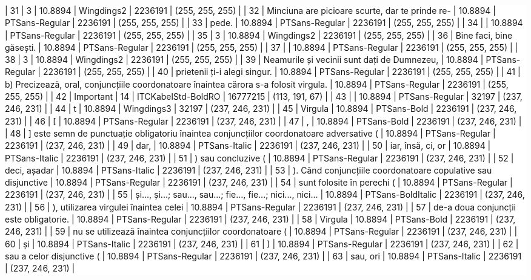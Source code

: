 |  31 | 3                                                                                                       | 10.8894 | Wingdings2         |      2236191 | (255, 255, 255)    |
|  32 | Minciuna are picioare scurte, dar te prinde re-                                                         | 10.8894 | PTSans-Regular     |      2236191 | (255, 255, 255)    |
|  33 | pede.                                                                                                   | 10.8894 | PTSans-Regular     |      2236191 | (255, 255, 255)    |
|  34 |                                                                                                         | 10.8894 | PTSans-Regular     |      2236191 | (255, 255, 255)    |
|  35 | 3                                                                                                       | 10.8894 | Wingdings2         |      2236191 | (255, 255, 255)    |
|  36 | Bine faci, bine găsești.                                                                                | 10.8894 | PTSans-Regular     |      2236191 | (255, 255, 255)    |
|  37 |                                                                                                         | 10.8894 | PTSans-Regular     |      2236191 | (255, 255, 255)    |
|  38 | 3                                                                                                       | 10.8894 | Wingdings2         |      2236191 | (255, 255, 255)    |
|  39 | Neamurile și vecinii sunt dați de Dumnezeu,                                                             | 10.8894 | PTSans-Regular     |      2236191 | (255, 255, 255)    |
|  40 | prietenii ți-i alegi singur.                                                                            | 10.8894 | PTSans-Regular     |      2236191 | (255, 255, 255)    |
|  41 | b) Precizează, oral, conjuncțiile coordonatoare înaintea cărora s-a folosit virgula.                    | 10.8894 | PTSans-Regular     |      2236191 | (255, 255, 255)    |
|  42 | Important                                                                                               | 14      | ITCKabelStd-BoldRO |     16777215 | (113, 191, 67)     |
|  43 |                                                                                                         | 10.8894 | PTSans-Regular     |        32197 | (237, 246, 231)    |
|  44 | t                                                                                                       | 10.8894 | Wingdings3         |        32197 | (237, 246, 231)    |
|  45 | Virgula                                                                                                 | 10.8894 | PTSans-Bold        |      2236191 | (237, 246, 231)    |
|  46 | [                                                                                                       | 10.8894 | PTSans-Regular     |      2236191 | (237, 246, 231)    |
|  47 | ,                                                                                                       | 10.8894 | PTSans-Bold        |      2236191 | (237, 246, 231)    |
|  48 | ] este semn de punctuație obligatoriu înaintea conjuncțiilor coordonatoare adversative (                | 10.8894 | PTSans-Regular     |      2236191 | (237, 246, 231)    |
|  49 | dar,                                                                                                    | 10.8894 | PTSans-Italic      |      2236191 | (237, 246, 231)    |
|  50 | iar, însă, ci, or                                                                                       | 10.8894 | PTSans-Italic      |      2236191 | (237, 246, 231)    |
|  51 | ) sau concluzive (                                                                                      | 10.8894 | PTSans-Regular     |      2236191 | (237, 246, 231)    |
|  52 | deci, așadar                                                                                            | 10.8894 | PTSans-Italic      |      2236191 | (237, 246, 231)    |
|  53 | ). Când conjuncțiile coordonatoare copulative sau disjunctive                                           | 10.8894 | PTSans-Regular     |      2236191 | (237, 246, 231)    |
|  54 | sunt folosite în perechi (                                                                              | 10.8894 | PTSans-Regular     |      2236191 | (237, 246, 231)    |
|  55 | și..., și...; sau..., sau...; fie..., fie...; nici..., nici...                                          | 10.8894 | PTSans-BoldItalic  |      2236191 | (237, 246, 231)    |
|  56 | ), utilizarea virgulei înaintea celei                                                                   | 10.8894 | PTSans-Regular     |      2236191 | (237, 246, 231)    |
|  57 | de-a doua conjuncții este obligatorie.                                                                  | 10.8894 | PTSans-Regular     |      2236191 | (237, 246, 231)    |
|  58 | Virgula                                                                                                 | 10.8894 | PTSans-Bold        |      2236191 | (237, 246, 231)    |
|  59 | nu se utilizează înaintea conjuncțiilor coordonatoare (                                                 | 10.8894 | PTSans-Regular     |      2236191 | (237, 246, 231)    |
|  60 | și                                                                                                      | 10.8894 | PTSans-Italic      |      2236191 | (237, 246, 231)    |
|  61 | )                                                                                                       | 10.8894 | PTSans-Regular     |      2236191 | (237, 246, 231)    |
|  62 | sau a celor disjunctive (                                                                               | 10.8894 | PTSans-Regular     |      2236191 | (237, 246, 231)    |
|  63 | sau, ori                                                                                                | 10.8894 | PTSans-Italic      |      2236191 | (237, 246, 231)    |